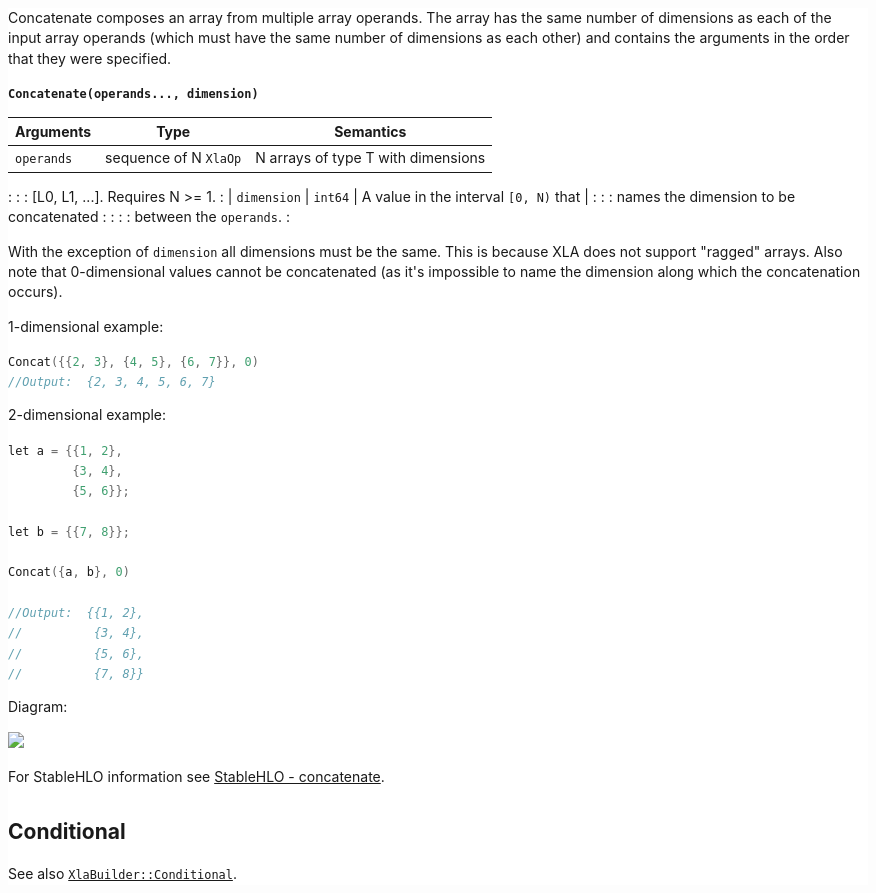 Concatenate composes an array from multiple array operands. The array has the
same number of dimensions as each of the input array operands (which must have
the same number of dimensions as each other) and contains the arguments in the
order that they were specified.

**`Concatenate(operands..., dimension)`**

| Arguments   | Type                  | Semantics                              |
| ----------- | --------------------- | -------------------------------------- |
| `operands`  | sequence of N `XlaOp` | N arrays of type T with dimensions     |
:             :                       : [L0, L1, ...]. Requires N >= 1.        :
| `dimension` | `int64`               | A value in the interval `[0, N)` that  |
:             :                       : names the dimension to be concatenated :
:             :                       : between the `operands`.                :

With the exception of `dimension` all dimensions must be the same. This is
because XLA does not support "ragged" arrays. Also note that 0-dimensional
values cannot be concatenated (as it's impossible to name the dimension along
which the concatenation occurs).

1-dimensional example:

```cpp
Concat({{2, 3}, {4, 5}, {6, 7}}, 0)
//Output:  {2, 3, 4, 5, 6, 7}
```

2-dimensional example:

```cpp
let a = {{1, 2},
         {3, 4},
         {5, 6}};

let b = {{7, 8}};

Concat({a, b}, 0)

//Output:  {{1, 2},
//          {3, 4},
//          {5, 6},
//          {7, 8}}
```

Diagram:

![](images/ops_concatenate.png)

For StableHLO information see
[StableHLO - concatenate](https://openxla.org/stablehlo/spec#concatenate).

## Conditional

See also
[`XlaBuilder::Conditional`](https://github.com/openxla/xla/tree/main/xla/hlo/builder/xla_builder.h).
